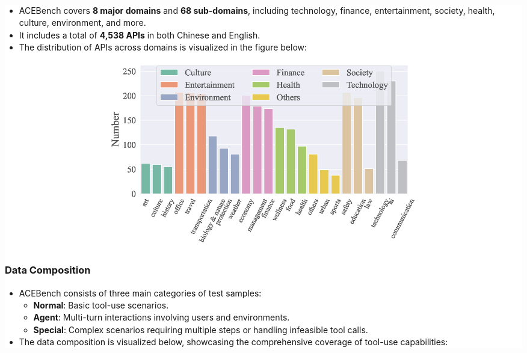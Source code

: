 - ACEBench covers **8 major domains** and **68 sub-domains**, including technology, finance, entertainment, society, health, culture, environment, and more.
- It includes a total of **4,538 APIs** in both Chinese and English.
- The distribution of APIs across domains is visualized in the figure below:

<p align="center">
  <img src="./fig/api_domain.png" alt="API Domain Distribution" width="60%">
</p>

### **Data Composition**

- ACEBench consists of three main categories of test samples:
  - **Normal**: Basic tool-use scenarios.
  - **Agent**: Multi-turn interactions involving users and environments.
  - **Special**: Complex scenarios requiring multiple steps or handling infeasible tool calls.
- The data composition is visualized below, showcasing the comprehensive coverage of tool-use capabilities:

<p align="center">